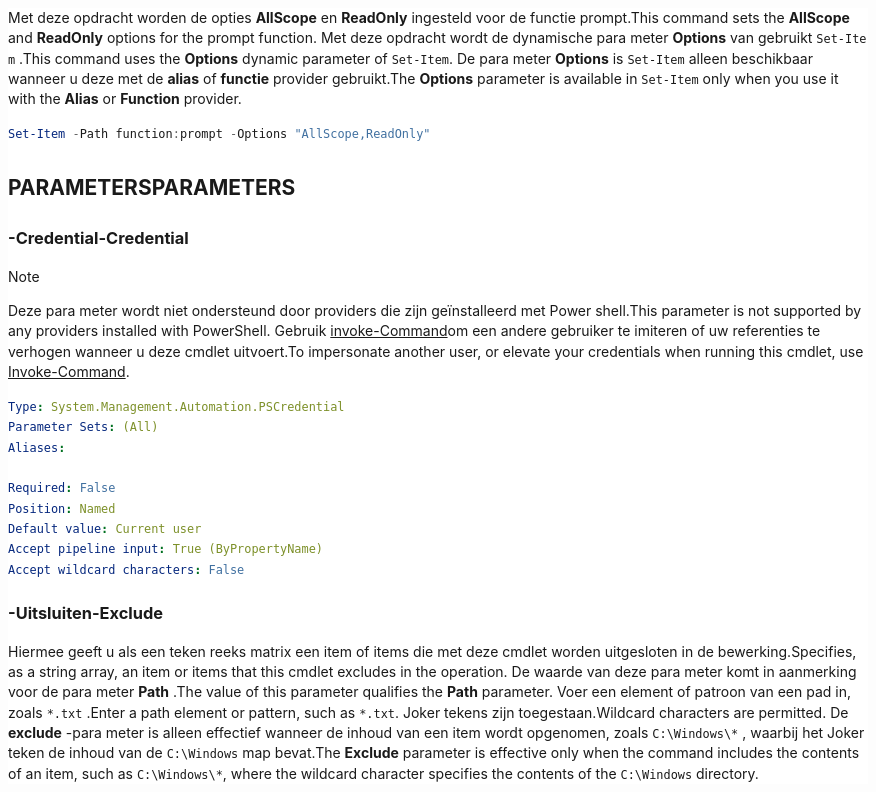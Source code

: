 <span data-ttu-id="90a89-119">Met deze opdracht worden de opties **AllScope** en **ReadOnly** ingesteld voor de functie prompt.</span><span class="sxs-lookup"><span data-stu-id="90a89-119">This command sets the **AllScope** and **ReadOnly** options for the prompt function.</span></span>
<span data-ttu-id="90a89-120">Met deze opdracht wordt de dynamische para meter **Options** van gebruikt `Set-Item` .</span><span class="sxs-lookup"><span data-stu-id="90a89-120">This command uses the **Options** dynamic parameter of `Set-Item`.</span></span>
<span data-ttu-id="90a89-121">De para meter **Options** is `Set-Item` alleen beschikbaar wanneer u deze met de **alias** of **functie** provider gebruikt.</span><span class="sxs-lookup"><span data-stu-id="90a89-121">The **Options** parameter is available in `Set-Item` only when you use it with the **Alias** or **Function** provider.</span></span>

```powershell
Set-Item -Path function:prompt -Options "AllScope,ReadOnly"
```

## <span data-ttu-id="90a89-122">PARAMETERS</span><span class="sxs-lookup"><span data-stu-id="90a89-122">PARAMETERS</span></span>

### <span data-ttu-id="90a89-123">-Credential</span><span class="sxs-lookup"><span data-stu-id="90a89-123">-Credential</span></span>

> [!NOTE]
> <span data-ttu-id="90a89-124">Deze para meter wordt niet ondersteund door providers die zijn geïnstalleerd met Power shell.</span><span class="sxs-lookup"><span data-stu-id="90a89-124">This parameter is not supported by any providers installed with PowerShell.</span></span>
> <span data-ttu-id="90a89-125">Gebruik [invoke-Command](../Microsoft.PowerShell.Core/Invoke-Command.md)om een andere gebruiker te imiteren of uw referenties te verhogen wanneer u deze cmdlet uitvoert.</span><span class="sxs-lookup"><span data-stu-id="90a89-125">To impersonate another user, or elevate your credentials when running this cmdlet, use [Invoke-Command](../Microsoft.PowerShell.Core/Invoke-Command.md).</span></span>

```yaml
Type: System.Management.Automation.PSCredential
Parameter Sets: (All)
Aliases:

Required: False
Position: Named
Default value: Current user
Accept pipeline input: True (ByPropertyName)
Accept wildcard characters: False
```

### <span data-ttu-id="90a89-126">-Uitsluiten</span><span class="sxs-lookup"><span data-stu-id="90a89-126">-Exclude</span></span>

<span data-ttu-id="90a89-127">Hiermee geeft u als een teken reeks matrix een item of items die met deze cmdlet worden uitgesloten in de bewerking.</span><span class="sxs-lookup"><span data-stu-id="90a89-127">Specifies, as a string array, an item or items that this cmdlet excludes in the operation.</span></span> <span data-ttu-id="90a89-128">De waarde van deze para meter komt in aanmerking voor de para meter **Path** .</span><span class="sxs-lookup"><span data-stu-id="90a89-128">The value of this parameter qualifies the **Path** parameter.</span></span> <span data-ttu-id="90a89-129">Voer een element of patroon van een pad in, zoals `*.txt` .</span><span class="sxs-lookup"><span data-stu-id="90a89-129">Enter a path element or pattern, such as `*.txt`.</span></span> <span data-ttu-id="90a89-130">Joker tekens zijn toegestaan.</span><span class="sxs-lookup"><span data-stu-id="90a89-130">Wildcard characters are permitted.</span></span> <span data-ttu-id="90a89-131">De **exclude** -para meter is alleen effectief wanneer de inhoud van een item wordt opgenomen, zoals `C:\Windows\*` , waarbij het Joker teken de inhoud van de `C:\Windows` map bevat.</span><span class="sxs-lookup"><span data-stu-id="90a89-131">The **Exclude** parameter is effective only when the command includes the contents of an item, such as `C:\Windows\*`, where the wildcard character specifies the contents of the `C:\Windows` directory.</span></span>

